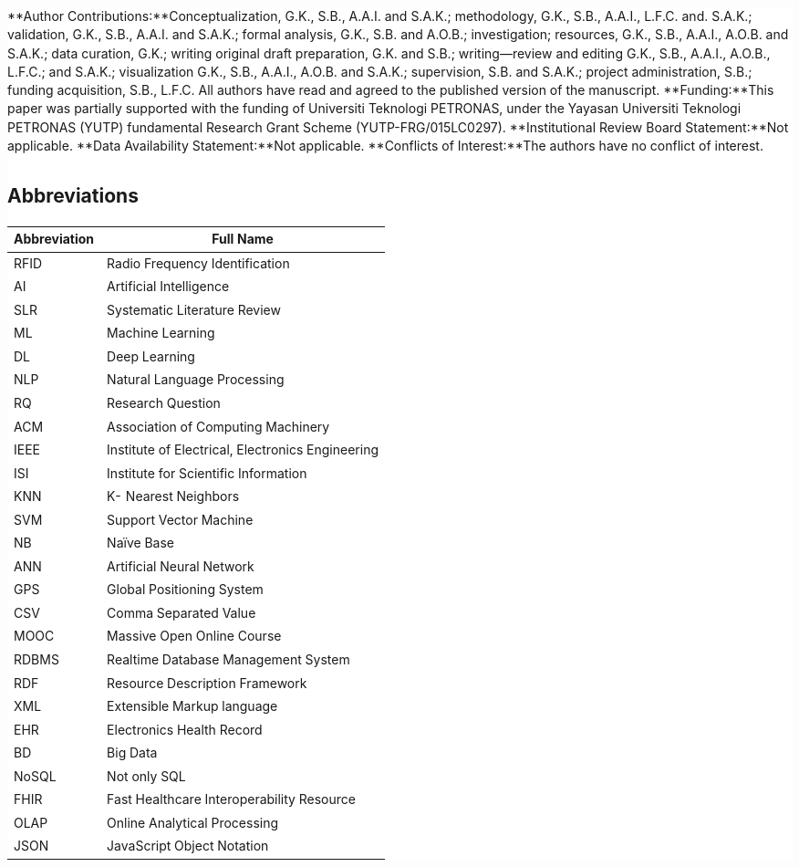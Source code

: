 **Author Contributions:**Conceptualization, G.K., S.B., A.A.I. and S.A.K.; methodology, G.K., S.B., A.A.I., L.F.C. and. S.A.K.; validation, G.K., S.B., A.A.I. and S.A.K.; formal analysis, G.K., S.B. and A.O.B.; investigation; resources, G.K., S.B., A.A.I., A.O.B. and S.A.K.; data curation, G.K.; writing original draft preparation, G.K. and S.B.; writing—review and editing G.K., S.B., A.A.I., A.O.B., L.F.C.; and S.A.K.; visualization G.K., S.B., A.A.I., A.O.B. and S.A.K.; supervision, S.B. and S.A.K.; project administration, S.B.; funding acquisition, S.B., L.F.C. All authors have read and agreed to the published version of the manuscript.
**Funding:**This paper was partially supported with the funding of Universiti Teknologi PETRONAS, under the Yayasan Universiti Teknologi PETRONAS (YUTP) fundamental Research Grant Scheme (YUTP-FRG/015LC0297).
**Institutional Review Board Statement:**Not applicable.
**Data Availability Statement:**Not applicable.
**Conflicts of Interest:**The authors have no conflict of interest.

## Abbreviations

| Abbreviation | Full Name                                        |
|--------------|--------------------------------------------------|
| RFID         | Radio Frequency Identification                   |
| AI           | Artificial Intelligence                          |
| SLR          | Systematic Literature Review                     |
| ML           | Machine Learning                                 |
| DL           | Deep Learning                                    |
| NLP          | Natural Language Processing                      |
| RQ           | Research Question                                |
| ACM          | Association of Computing Machinery               |
| IEEE         | Institute of Electrical, Electronics Engineering |
| ISI          | Institute for Scientific Information             |
| KNN          | K- Nearest Neighbors                             |
| SVM          | Support Vector Machine                           |
| NB           | Naïve Base                                       |
| ANN          | Artificial Neural Network                        |
| GPS          | Global Positioning System                        |
| CSV          | Comma Separated Value                            |
| MOOC         | Massive Open Online Course                       |
| RDBMS        | Realtime Database Management System              |
| RDF          | Resource Description Framework                   |
| XML          | Extensible Markup language                       |
| EHR          | Electronics Health Record                        |
| BD           | Big Data                                         |
| NoSQL        | Not only SQL                                     |
| FHIR         | Fast Healthcare Interoperability Resource        |
| OLAP         | Online Analytical Processing                     |
| JSON         | JavaScript Object Notation                       |
